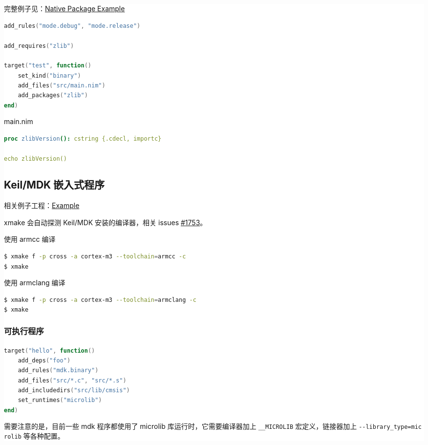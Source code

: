 完整例子见：[Native Package Example](https://github.com/xmake-io/xmake/tree/dev/tests/projects/nim/native_package)

```lua
add_rules("mode.debug", "mode.release")

add_requires("zlib")

target("test", function()
    set_kind("binary")
    add_files("src/main.nim")
    add_packages("zlib")
end)
```

main.nim

```nim
proc zlibVersion(): cstring {.cdecl, importc}

echo zlibVersion()
```

## Keil/MDK 嵌入式程序

相关例子工程：[Example](https://github.com/xmake-io/xmake/tree/dev/tests/projects/embed/mdk/hello)

xmake 会自动探测 Keil/MDK 安装的编译器，相关 issues [#1753](https://github.com/xmake-io/xmake/issues/1753)。

使用 armcc 编译

```bash
$ xmake f -p cross -a cortex-m3 --toolchain=armcc -c
$ xmake
```

使用 armclang 编译

```bash
$ xmake f -p cross -a cortex-m3 --toolchain=armclang -c
$ xmake
```

### 可执行程序

```lua
target("hello", function()
    add_deps("foo")
    add_rules("mdk.binary")
    add_files("src/*.c", "src/*.s")
    add_includedirs("src/lib/cmsis")
    set_runtimes("microlib")
end)
```

需要注意的是，目前一些 mdk 程序都使用了 microlib 库运行时，它需要编译器加上 `__MICROLIB` 宏定义，链接器加上 `--library_type=microlib` 等各种配置。
